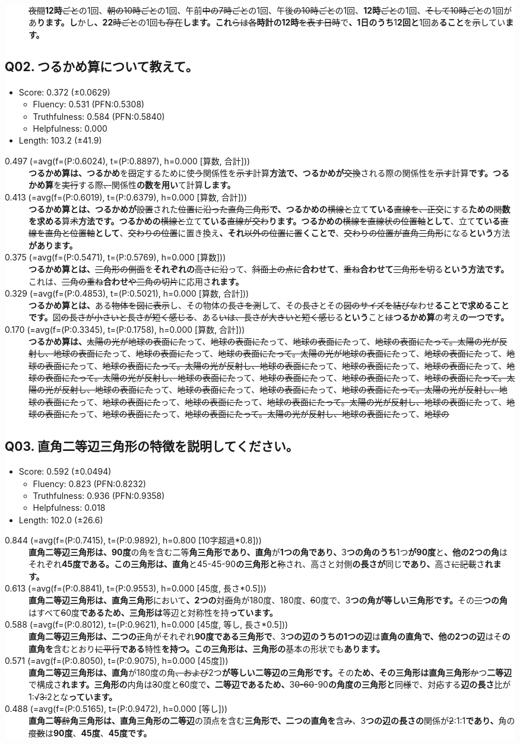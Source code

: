 <dd><s>夜間</s><b>12時</b><s>ごと</s>の1回、<s>朝の10時ごと</s>の1回、午前<s>中の7時ごと</s>の1回、午後<s>の10時ごと</s>の1回、<b>12時</b><s>ごと</s>の1回、<s>そして10時ごと</s>の1回があ<b>ります。し</b>かし<b>、22</b><s>時ごと</s>の1回<s>も存在</s><b>します。これ</b><s>らは各</s><b>時計の12時</b><s>を表す日時</s>で<b>、1日のうち</b>1<b>2回と</b>1回あ<b>ること</b>を<s>示</s>してい<b>ます。</b></dd>
</dl>

## <a name="Q02"></a>Q02. つるかめ算について教えて。

- Score: 0.372 (±0.0629)
  - Fluency: 0.531 (PFN:0.5308)
  - Truthfulness: 0.584 (PFN:0.5840)
  - Helpfulness: 0.000
- Length: 103.2 (±41.9)

<dl>
<dt>0.497 (=avg(f=(P:0.6024), t=(P:0.8897), h=0.000 [算数, 合計]))</dt>
<dd><b>つるかめ算は、つるかめ</b>を<s>固</s>定するために使<s>う</s>関係性を<s>示す</s>計算<b>方法で、つるかめが</b><s>交換</s>される際の関係性を<s>示す</s>計算<b>です。つるかめ算</b>を<s>実行</s>する際<s>、</s>関係性<b>の数を用い</b>て計算<b>します。</b></dd>
<dt>0.413 (=avg(f=(P:0.6019), t=(P:0.6379), h=0.000 [算数, 合計]))</dt>
<dd><b>つるかめ算とは、つるかめが</b><s>設置</s>された<s>位置に沿った直角三角形</s><b>で、つるかめの</b><s>横線と</s>立て<b>ている</b><s>直線を、正交</s>にする<b>ための</b><s>関</s><b>数を求める</b>算<s>术</s><b>方法です。つるかめの</b><s>横線と</s>立て<b>ている</b><s>直線が交わ</s><b>ります。つるかめの</b><s>横線を直線状の位置軸</s><b>として</b>、立て<b>ている</b><s>直線を直角と位置軸</s><b>として</b>、<s>交わりの位置</s>に置き換え<b>、それ</b><s>以外の位置に置</s><b>くことで</b>、<s>交わりの位置が直角三角形</s>になる<b>という</b>方法<b>があります。</b></dd>
<dt>0.375 (=avg(f=(P:0.5471), t=(P:0.5769), h=0.000 [算数]))</dt>
<dd><b>つるかめ算とは、</b><s>三角形の側面</s>を<b>それぞれの</b><s>高さに沿</s>って、<s>斜面上の点に</s><b>合わせて</b>、<s>重ね</s><b>合わせて</b><s>三角形を切</s>る<b>という方法です。</b>これは、<s>三角の重ね</s><b>合わせ</b><s>や三角の切片</s>に応用さ<b>れます。</b></dd>
<dt>0.329 (=avg(f=(P:0.4853), t=(P:0.5021), h=0.000 [算数, 合計]))</dt>
<dd><b>つるかめ算とは、</b>ある<s>物体を図に表示</s>し、その物体の<s>長さを測</s>して、その<s>長さ</s>とその<s>図のサイズを結びな</s>わせ<b>ることで求めることです。</b>図<s>の長さが小さいと長さが短く感じる</s>、ある<s>いは、長さが大きいと短く感じ</s>る<b>という</b>こと<s>は</s><b>つるかめ算</b>の考え<b>の一つです。</b></dd>
<dt>0.170 (=avg(f=(P:0.3345), t=(P:0.1758), h=0.000 [算数, 合計]))</dt>
<dd><b>つるかめ算は、</b><s>太陽の光が地球の表面にた</s>って、<s>地球の表面にた</s>って、<s>地球の表面にた</s>って、<s>地球の表面にたって。太陽の光が反射し、地球の表面にた</s>って、<s>地球の表面にた</s>って、<s>地球の表面にたって。太陽の光が地球の表面にた</s>って、<s>地球の表面にた</s>って、<s>地球の表面にた</s>って、<s>地球の表面にたって。太陽の光が反射し、地球の表面にた</s>って、<s>地球の表面にた</s>って、<s>地球の表面にた</s>って、<s>地球の表面にたって。太陽の光が反射し、地球の表面にた</s>って、<s>地球の表面にた</s>って、<s>地球の表面にた</s>って、<s>地球の表面にたって。太陽の光が反射し、地球の表面にた</s>って、<s>地球の表面にた</s>って、<s>地球の表面にた</s>って、<s>地球の表面にたって。太陽の光が反射し、地球の表面にた</s>って、<s>地球の表面にた</s>って、<s>地球の表面にた</s>って、<s>地球の表面にたって。太陽の光が反射し、地球の表面にた</s>って、<s>地球の表面にた</s>って、<s>地球の表面にた</s>って、<s>地球の表面にたって。太陽の光が反射し、地球の表面にた</s>って、<s>地球の</s></dd>
</dl>

## <a name="Q03"></a>Q03. 直角二等辺三角形の特徴を説明してください。

- Score: 0.592 (±0.0494)
  - Fluency: 0.823 (PFN:0.8232)
  - Truthfulness: 0.936 (PFN:0.9358)
  - Helpfulness: 0.018
- Length: 102.0 (±26.6)

<dl>
<dt>0.844 (=avg(f=(P:0.7415), t=(P:0.9892), h=0.800 [10字超過*0.8]))</dt>
<dd><b>直角二等辺三角形は、90度</b>の角を含む二等<b>角三角形であり、直角</b>が<b>1つの角であり、</b>3<b>つの角のうち</b>1つ<b>が90度</b>と<b>、他の2つの角</b>はそれぞれ<b>45度である。この三角形は、直角</b>と45&#45;45&#45;90<b>の三角形と</b><s>称</s>され、高さと対側<b>の長さが</b>同じ<b>であり、</b>高さ<s>に記載</s>さ<b>れます。</b></dd>
<dt>0.613 (=avg(f=(P:0.8841), t=(P:0.9553), h=0.000 [45度, 長さ*0.5]))</dt>
<dd><b>直角二等辺三角形は、直角三角形</b>において<b>、2つの</b>対<s>面</s>角が180度、180度、<s>6</s>0度で、3<b>つの角が等しい三角形です。</b>その<s>三</s><b>つの角</b>はすべて<s>6</s>0度<b>であるため、三角形は</b>等辺と対称性を持<b>っています。</b></dd>
<dt>0.588 (=avg(f=(P:0.8012), t=(P:0.9621), h=0.000 [45度, 等し, 長さ*0.5]))</dt>
<dd><b>直角二等辺三角形は、二つの</b><s>正</s>角がそれぞれ<b>90度である三角形で</b>、3<b>つの辺のうちの1つの辺</b>は<b>直角の直角で、他の2つの辺</b>はそ<b>の直角を</b>含むとおり<s>に平行</s><b>である</b>特性<b>を持つ。この三角形は、三角形の</b>基本の形状でも<b>あります。</b></dd>
<dt>0.571 (=avg(f=(P:0.8050), t=(P:0.9075), h=0.000 [45度]))</dt>
<dd><b>直角二等辺三角形は、直角</b>が180度の角<s>、および</s>2つ<b>が等しい二等辺の三角形です。</b>その<b>ため、その三角形は直角三角形</b><s>か</s>つ<b>二等辺</b>で構成さ<b>れます。三角形の</b>内角は<s>3</s>0度と<s>6</s>0度で<b>、二等辺であるため、</b>3<s>0&#45;60</s>&#45;90<b>の角度の三角形と</b>同<s>様</s>で、対<s>応</s>する<b>辺の長さ</b>比が1:√<s>3:</s>2とな<b>っています。</b></dd>
<dt>0.488 (=avg(f=(P:0.5165), t=(P:0.9472), h=0.000 [等し]))</dt>
<dd><b>直角二等</b><s>辪</s><b>角三角形は、直角三角形の二等辺</b>の頂点を含む<b>三角形で、二つの直角を</b>含<s>み</s>、3<b>つの辺の長さの</b>関係が<s>2</s>:1:1<b>であり、</b>角の<s>度数</s>は<b>90度</b>、<b>45度</b>、<b>45度です。</b></dd>